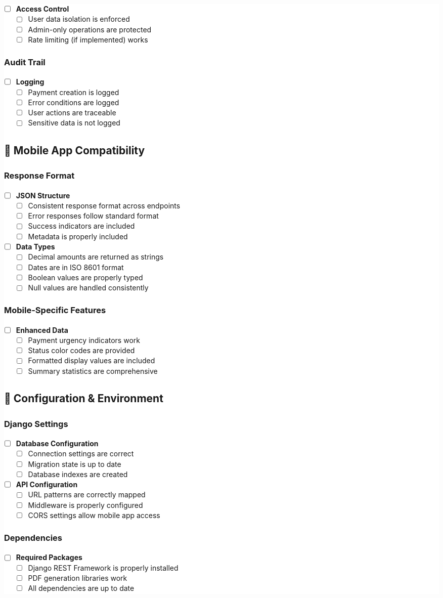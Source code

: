 - [ ] **Access Control**
  - [ ] User data isolation is enforced
  - [ ] Admin-only operations are protected
  - [ ] Rate limiting (if implemented) works

### Audit Trail
- [ ] **Logging**
  - [ ] Payment creation is logged
  - [ ] Error conditions are logged
  - [ ] User actions are traceable
  - [ ] Sensitive data is not logged

## 📱 **Mobile App Compatibility**

### Response Format
- [ ] **JSON Structure**
  - [ ] Consistent response format across endpoints
  - [ ] Error responses follow standard format
  - [ ] Success indicators are included
  - [ ] Metadata is properly included

- [ ] **Data Types**
  - [ ] Decimal amounts are returned as strings
  - [ ] Dates are in ISO 8601 format
  - [ ] Boolean values are properly typed
  - [ ] Null values are handled consistently

### Mobile-Specific Features
- [ ] **Enhanced Data**
  - [ ] Payment urgency indicators work
  - [ ] Status color codes are provided
  - [ ] Formatted display values are included
  - [ ] Summary statistics are comprehensive

## 🔧 **Configuration & Environment**

### Django Settings
- [ ] **Database Configuration**
  - [ ] Connection settings are correct
  - [ ] Migration state is up to date
  - [ ] Database indexes are created

- [ ] **API Configuration**
  - [ ] URL patterns are correctly mapped
  - [ ] Middleware is properly configured
  - [ ] CORS settings allow mobile app access

### Dependencies
- [ ] **Required Packages**
  - [ ] Django REST Framework is properly installed
  - [ ] PDF generation libraries work
  - [ ] All dependencies are up to date
